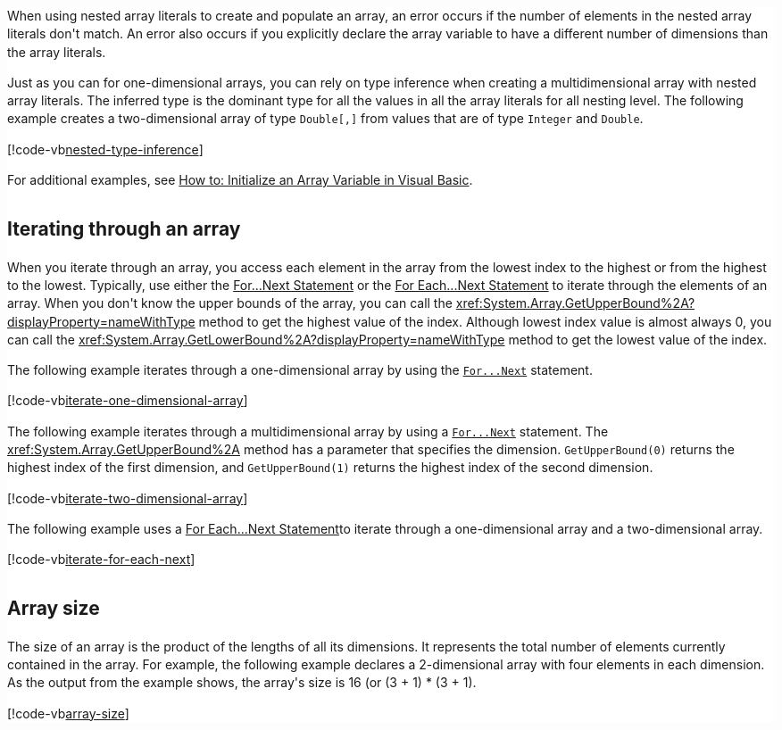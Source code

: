 When using nested array literals to create and populate an array, an error occurs if the number of elements in the nested array literals don't match. An error also occurs if you explicitly declare the array variable to have a different number of dimensions than the array literals.

Just as you can for one-dimensional arrays, you can rely on type inference when creating a multidimensional array with nested array literals. The inferred type is the dominant type for all the values in all the array literals for all nesting level. The following example creates a two-dimensional array of type `Double[,]` from values that are of type `Integer` and `Double`.

[!code-vb[nested-type-inference](~/samples/snippets/visualbasic/programming-guide/language-features/arrays/create-array.vb#6)]

For additional examples, see [How to: Initialize an Array Variable in Visual Basic](how-to-initialize-an-array-variable.md).

## Iterating through an array

When you iterate through an array, you access each element in the array from the lowest index to the highest or from the highest to the lowest. Typically, use either the [For...Next Statement](../../../language-reference/statements/for-next-statement.md) or the [For Each...Next Statement](../../../language-reference/statements/for-each-next-statement.md) to iterate through the elements of an array. When you don't know the upper bounds of the array, you can call the <xref:System.Array.GetUpperBound%2A?displayProperty=nameWithType> method to get the highest value of the index. Although lowest index value is almost always 0, you can call the <xref:System.Array.GetLowerBound%2A?displayProperty=nameWithType> method to get the lowest value of the index.

The following example iterates through a one-dimensional array by using the [`For...Next`](../../../language-reference/statements/for-next-statement.md) statement.

[!code-vb[iterate-one-dimensional-array](~/samples/snippets/visualbasic/programming-guide/language-features/arrays/iterate1d.vb)]

The following example iterates through a multidimensional array by using a [`For...Next`](../../../language-reference/statements/for-next-statement.md) statement. The <xref:System.Array.GetUpperBound%2A> method has a parameter that specifies the dimension. `GetUpperBound(0)` returns the highest index of the first dimension, and `GetUpperBound(1)` returns the highest index of the second dimension.

[!code-vb[iterate-two-dimensional-array](~/samples/snippets/visualbasic/programming-guide/language-features/arrays/iterate2d.vb)]

The following example uses a [For Each...Next Statement](../../../language-reference/statements/for-each-next-statement.md)to iterate through a one-dimensional array and a two-dimensional array.

[!code-vb[iterate-for-each-next](~/samples/snippets/visualbasic/programming-guide/language-features/arrays/iterate-for-each-next.vb)]

## Array size

The size of an array is the product of the lengths of all its dimensions. It represents the total number of elements currently contained in the array.  For example, the following example declares a 2-dimensional array with four elements in each dimension. As the output from the example shows, the array's size is 16 (or (3 + 1) * (3 + 1).

[!code-vb[array-size](~/samples/snippets/visualbasic/programming-guide/language-features/arrays/array-size.vb)]
